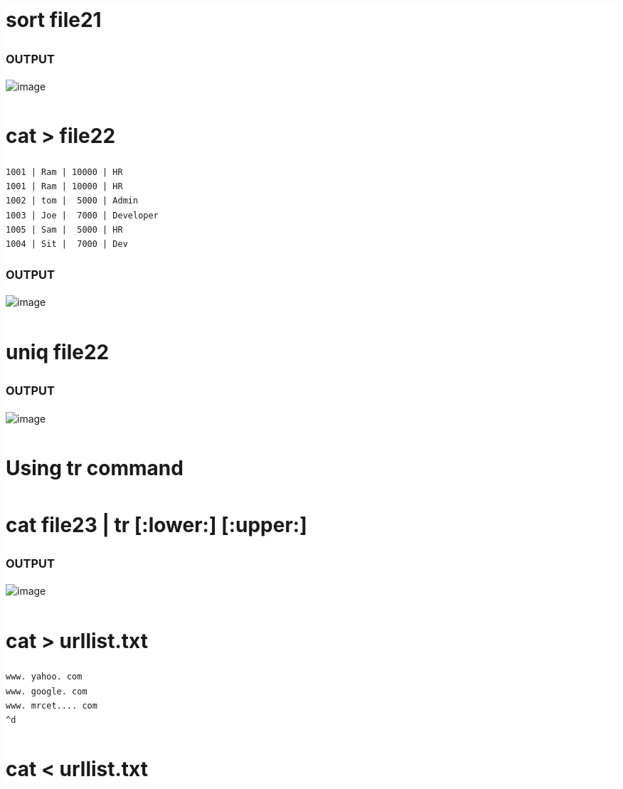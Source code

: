 # sort file21
### OUTPUT

<img width="363" height="200" alt="image" src="https://github.com/user-attachments/assets/74c23156-726d-4f4e-9652-5266814a9983" />


# cat > file22
```
1001 | Ram | 10000 | HR
1001 | Ram | 10000 | HR
1002 | tom |  5000 | Admin
1003 | Joe |  7000 | Developer
1005 | Sam |  5000 | HR
1004 | Sit |  7000 | Dev
``` 
### OUTPUT

<img width="357" height="215" alt="image" src="https://github.com/user-attachments/assets/9628c9f7-df69-484e-be2b-f0651a068dcd" />


# uniq file22
### OUTPUT

<img width="337" height="186" alt="image" src="https://github.com/user-attachments/assets/7e482f55-ac65-46bb-956e-2814cbcf3c0c" />


# Using tr command

# cat file23 | tr [:lower:] [:upper:]
### OUTPUT

<img width="438" height="260" alt="image" src="https://github.com/user-attachments/assets/b8f3d45b-97e2-4046-9f1b-3faeb01787dc" />


# cat > urllist.txt
```
www. yahoo. com
www. google. com
www. mrcet.... com
^d
 ```
# cat < urllist.txt
